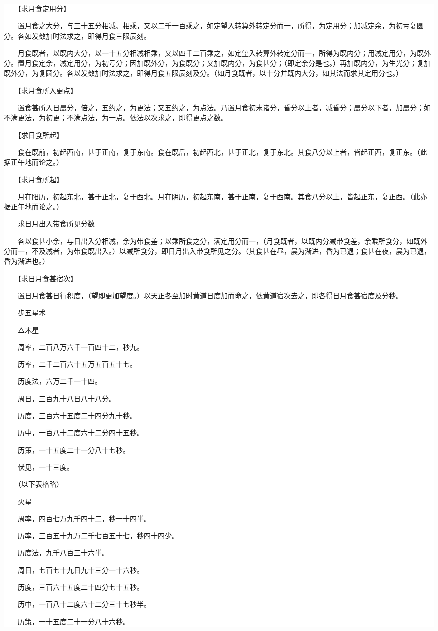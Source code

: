 　　【求月食定用分】

　　置月食之大分，与三十五分相减、相乘，又以二千一百乘之，如定望入转算外转定分而一，所得，为定用分；加减定余，为初亏复圆分。各如发敛加时法求之，即得月食三限辰刻。

　　月食既者，以既内大分，以一十五分相减相乘，又以四千二百乘之，如定望入转算外转定分而一，所得为既内分；用减定用分，为既外分。置月食定余，减定用分，为初亏分；因加既外分，为食既分；又加既内分，为食甚分；（即定余分是也。）再加既内分，为生光分；复加既外分，为复圆分。各以发敛加时法求之，即得月食五限辰刻及分。（如月食既者，以十分并既内大分，如其法而求其定用分也。）

　　【求月食所入更点】

　　置食甚所入日晨分，倍之，五约之，为更法；又五约之，为点法。乃置月食初末诸分，昏分以上者，减昏分；晨分以下者，加晨分；如不满更法，为初更；不满点法，为一点。依法以次求之，即得更点之数。

　　【求日食所起】

　　食在既前，初起西南，甚于正南，复于东南。食在既后，初起西北，甚于正北，复于东北。其食八分以上者，皆起正西，复正东。（此据正午地而论之。）

　　【求月食所起】

　　月在阳历，初起东北，甚于正北，复于西北。月在阴历，初起东南，甚于正南，复于西南。其食八分以上，皆起正东，复正西。（此亦据正午地而论之。）

　　求日月出入带食所见分数

　　各以食甚小余，与日出入分相减，余为带食差；以乘所食之分，满定用分而一，（月食既者，以既内分减带食差，余乘所食分，如既外分而一，不及减者，为带食既出入。）以减所食分，即日月出入带食所见之分。（其食甚在昼，晨为渐进，昏为已退；食甚在夜，晨为已退，昏为渐进也。）

　　【求日月食甚宿次】

　　置日月食甚日行积度，（望即更加望度。）以天正冬至加时黄道日度加而命之，依黄道宿次去之，即各得日月食甚宿度及分秒。

　　步五星术

　　△木星

　　周率，二百八万六千一百四十二，秒九。

　　历率，二千二百六十五万五百五十七。

　　历度法，六万二千一十四。

　　周日，三百九十八日八十八分。

　　历度，三百六十五度二十四分九十秒。

　　历中，一百八十二度六十二分四十五秒。

　　历策，一十五度二十一分八十七秒。

　　伏见，一十三度。

　　（以下表格略）

　　火星

　　周率，四百七万九千四十二，秒一十四半。

　　历率，三百五十九万二千七百五十七，秒四十四少。

　　历度法，九千八百三十六半。

　　周日，七百七十九日九十三分一十六秒。

　　历度，三百六十五度二十四分七十五秒。

　　历中，一百八十二度六十二分三十七秒半。

　　历策，一十五度二十一分八十六秒。
